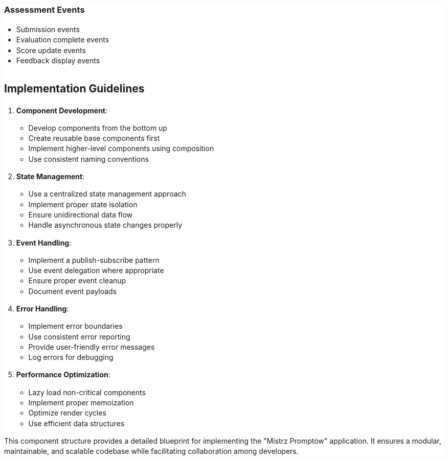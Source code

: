 ### Assessment Events

- Submission events
- Evaluation complete events
- Score update events
- Feedback display events

## Implementation Guidelines

1. **Component Development**:

   - Develop components from the bottom up
   - Create reusable base components first
   - Implement higher-level components using composition
   - Use consistent naming conventions

2. **State Management**:

   - Use a centralized state management approach
   - Implement proper state isolation
   - Ensure unidirectional data flow
   - Handle asynchronous state changes properly

3. **Event Handling**:

   - Implement a publish-subscribe pattern
   - Use event delegation where appropriate
   - Ensure proper event cleanup
   - Document event payloads

4. **Error Handling**:

   - Implement error boundaries
   - Use consistent error reporting
   - Provide user-friendly error messages
   - Log errors for debugging

5. **Performance Optimization**:
   - Lazy load non-critical components
   - Implement proper memoization
   - Optimize render cycles
   - Use efficient data structures

This component structure provides a detailed blueprint for implementing the "Mistrz Promptów" application. It ensures a modular, maintainable, and scalable codebase while facilitating collaboration among developers.
